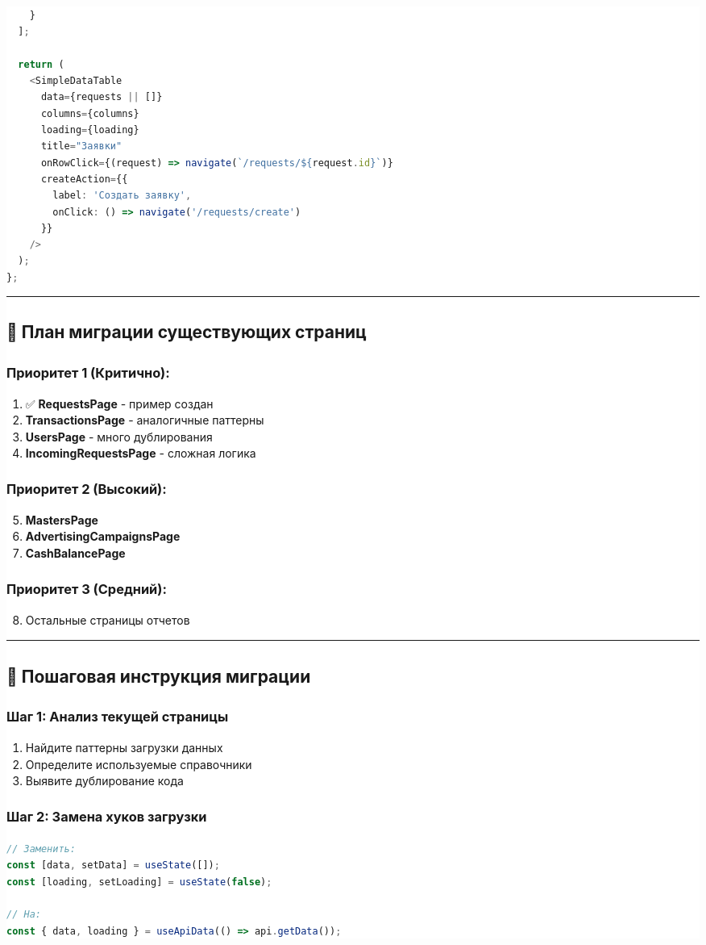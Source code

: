 ```typescript
    }
  ];

  return (
    <SimpleDataTable
      data={requests || []}
      columns={columns}
      loading={loading}
      title="Заявки"
      onRowClick={(request) => navigate(`/requests/${request.id}`)}
      createAction={{
        label: 'Создать заявку',
        onClick: () => navigate('/requests/create')
      }}
    />
  );
};
```

---

## 🎯 План миграции существующих страниц

### Приоритет 1 (Критично):
1. ✅ **RequestsPage** - пример создан
2. **TransactionsPage** - аналогичные паттерны
3. **UsersPage** - много дублирования
4. **IncomingRequestsPage** - сложная логика

### Приоритет 2 (Высокий):
5. **MastersPage**
6. **AdvertisingCampaignsPage**
7. **CashBalancePage**

### Приоритет 3 (Средний):
8. Остальные страницы отчетов

---

## 🔄 Пошаговая инструкция миграции

### Шаг 1: Анализ текущей страницы
1. Найдите паттерны загрузки данных
2. Определите используемые справочники
3. Выявите дублирование кода

### Шаг 2: Замена хуков загрузки
```typescript
// Заменить:
const [data, setData] = useState([]);
const [loading, setLoading] = useState(false);

// На:
const { data, loading } = useApiData(() => api.getData());
```
